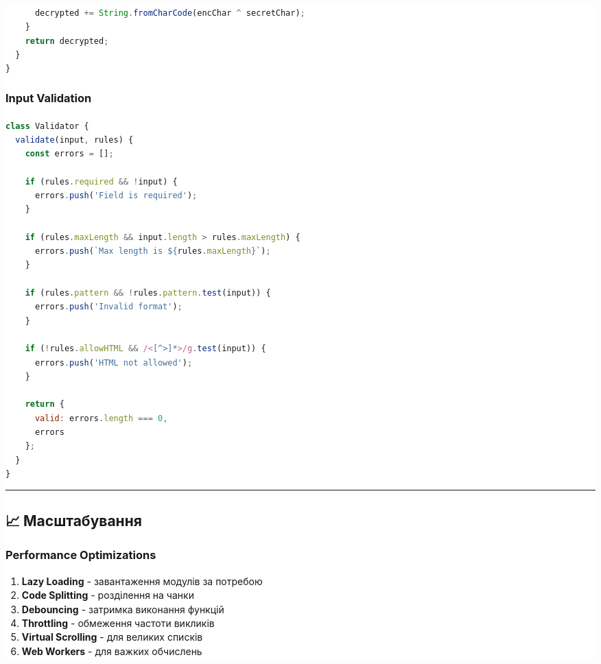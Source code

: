 ```javascript
      decrypted += String.fromCharCode(encChar ^ secretChar);
    }
    return decrypted;
  }
}
```

### Input Validation

```javascript
class Validator {
  validate(input, rules) {
    const errors = [];
    
    if (rules.required && !input) {
      errors.push('Field is required');
    }
    
    if (rules.maxLength && input.length > rules.maxLength) {
      errors.push(`Max length is ${rules.maxLength}`);
    }
    
    if (rules.pattern && !rules.pattern.test(input)) {
      errors.push('Invalid format');
    }
    
    if (!rules.allowHTML && /<[^>]*>/g.test(input)) {
      errors.push('HTML not allowed');
    }
    
    return {
      valid: errors.length === 0,
      errors
    };
  }
}
```

---

## 📈 Масштабування

### Performance Optimizations

1. **Lazy Loading** - завантаження модулів за потребою
2. **Code Splitting** - розділення на чанки
3. **Debouncing** - затримка виконання функцій
4. **Throttling** - обмеження частоти викликів
5. **Virtual Scrolling** - для великих списків
6. **Web Workers** - для важких обчислень
